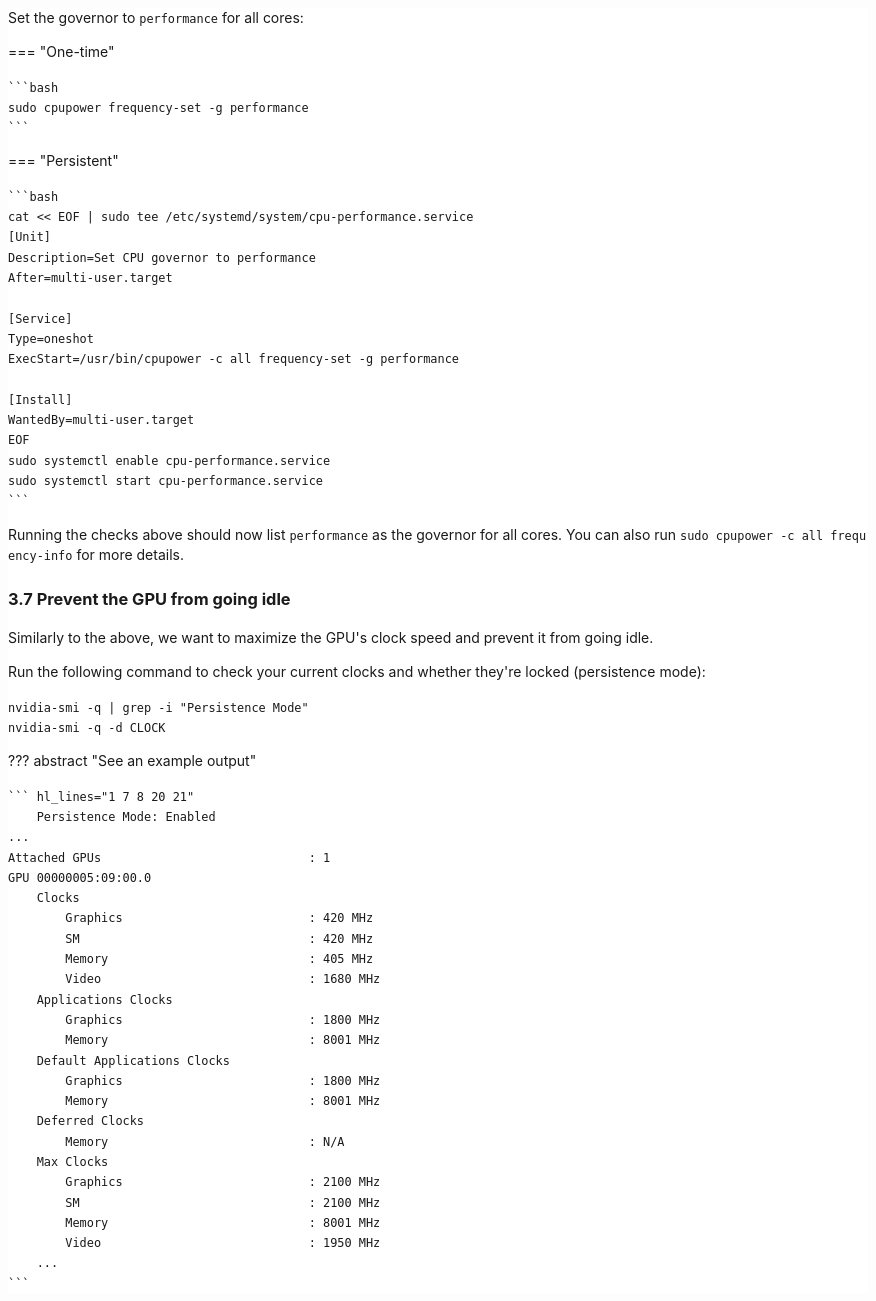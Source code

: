 Set the governor to `performance` for all cores:

=== "One-time"

    ```bash
    sudo cpupower frequency-set -g performance
    ```

=== "Persistent"

    ```bash
    cat << EOF | sudo tee /etc/systemd/system/cpu-performance.service
    [Unit]
    Description=Set CPU governor to performance
    After=multi-user.target

    [Service]
    Type=oneshot
    ExecStart=/usr/bin/cpupower -c all frequency-set -g performance

    [Install]
    WantedBy=multi-user.target
    EOF
    sudo systemctl enable cpu-performance.service
    sudo systemctl start cpu-performance.service
    ```

Running the checks above should now list `performance` as the governor for all cores. You can also run `sudo cpupower -c all frequency-info` for more details.

### 3.7 Prevent the GPU from going idle

Similarly to the above, we want to maximize the GPU's clock speed and prevent it from going idle.

Run the following command to check your current clocks and whether they're locked (persistence mode):

```
nvidia-smi -q | grep -i "Persistence Mode"
nvidia-smi -q -d CLOCK
```

??? abstract "See an example output"

    ``` hl_lines="1 7 8 20 21"
        Persistence Mode: Enabled
    ...
    Attached GPUs                             : 1
    GPU 00000005:09:00.0
        Clocks
            Graphics                          : 420 MHz
            SM                                : 420 MHz
            Memory                            : 405 MHz
            Video                             : 1680 MHz
        Applications Clocks
            Graphics                          : 1800 MHz
            Memory                            : 8001 MHz
        Default Applications Clocks
            Graphics                          : 1800 MHz
            Memory                            : 8001 MHz
        Deferred Clocks
            Memory                            : N/A
        Max Clocks
            Graphics                          : 2100 MHz
            SM                                : 2100 MHz
            Memory                            : 8001 MHz
            Video                             : 1950 MHz
        ...
    ```
